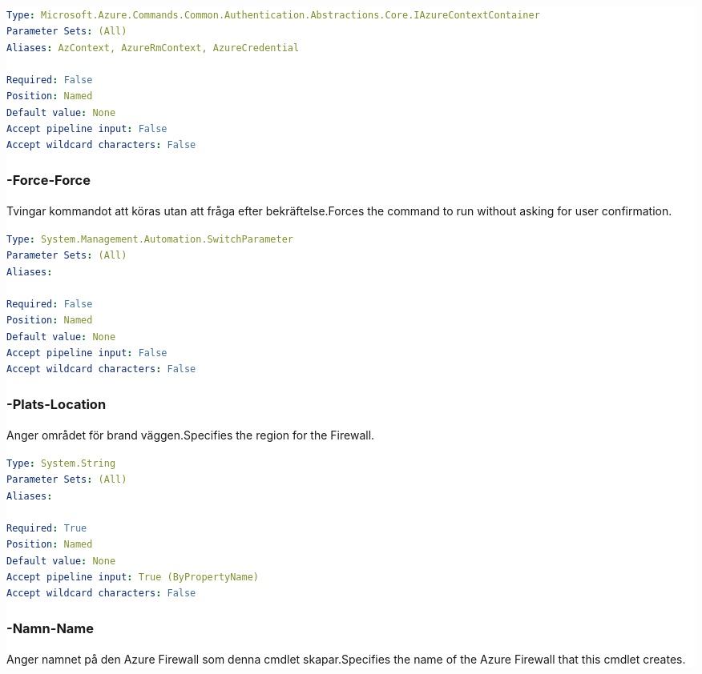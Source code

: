 ```yaml
Type: Microsoft.Azure.Commands.Common.Authentication.Abstractions.Core.IAzureContextContainer
Parameter Sets: (All)
Aliases: AzContext, AzureRmContext, AzureCredential

Required: False
Position: Named
Default value: None
Accept pipeline input: False
Accept wildcard characters: False
```

### <span data-ttu-id="d9315-132">-Force</span><span class="sxs-lookup"><span data-stu-id="d9315-132">-Force</span></span>
<span data-ttu-id="d9315-133">Tvingar kommandot att köras utan att fråga efter bekräftelse.</span><span class="sxs-lookup"><span data-stu-id="d9315-133">Forces the command to run without asking for user confirmation.</span></span>

```yaml
Type: System.Management.Automation.SwitchParameter
Parameter Sets: (All)
Aliases:

Required: False
Position: Named
Default value: None
Accept pipeline input: False
Accept wildcard characters: False
```

### <span data-ttu-id="d9315-134">-Plats</span><span class="sxs-lookup"><span data-stu-id="d9315-134">-Location</span></span>
<span data-ttu-id="d9315-135">Anger området för brand väggen.</span><span class="sxs-lookup"><span data-stu-id="d9315-135">Specifies the region for the Firewall.</span></span>

```yaml
Type: System.String
Parameter Sets: (All)
Aliases:

Required: True
Position: Named
Default value: None
Accept pipeline input: True (ByPropertyName)
Accept wildcard characters: False
```

### <span data-ttu-id="d9315-136">-Namn</span><span class="sxs-lookup"><span data-stu-id="d9315-136">-Name</span></span>
<span data-ttu-id="d9315-137">Anger namnet på den Azure Firewall som denna cmdlet skapar.</span><span class="sxs-lookup"><span data-stu-id="d9315-137">Specifies the name of the Azure Firewall that this cmdlet creates.</span></span>
